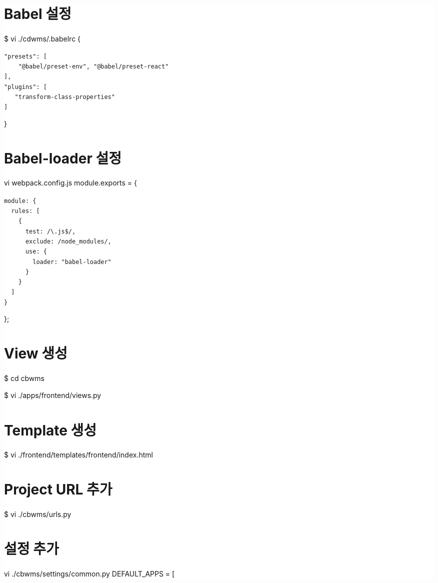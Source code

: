 # Babel 설정
$ vi ./cdwms/.babelrc
{

    "presets": [
        "@babel/preset-env", "@babel/preset-react"
    ],
    "plugins": [
       "transform-class-properties"
    ]
    
}  

# Babel-loader 설정
vi webpack.config.js
module.exports = {

    module: {
      rules: [
        {
          test: /\.js$/,
          exclude: /node_modules/,
          use: {
            loader: "babel-loader"
          }
        }
      ]
    }
    
};

# View 생성
$ cd cbwms

$ vi ./apps/frontend/views.py

# Template 생성
$ vi ./frontend/templates/frontend/index.html

# Project URL 추가
$ vi ./cbwms/urls.py

# 설정 추가
vi ./cbwms/settings/common.py
DEFAULT_APPS = [
